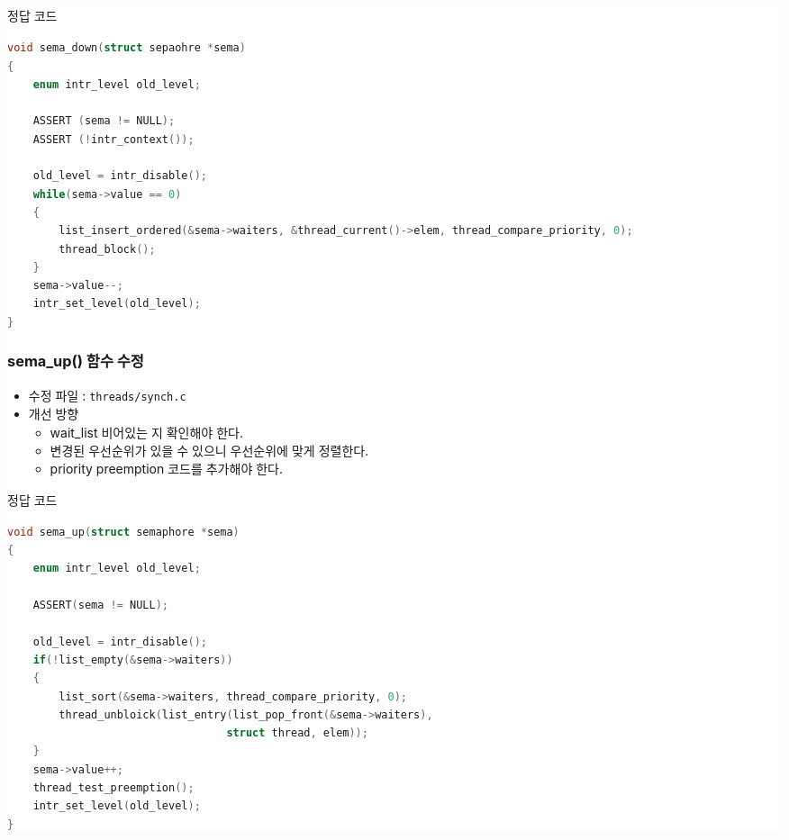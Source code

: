 
정답 코드

```c
void sema_down(struct sepaohre *sema)
{
    enum intr_level old_level;
    
    ASSERT (sema != NULL);
    ASSERT (!intr_context());
    
    old_level = intr_disable();
    while(sema->value == 0)
    {
        list_insert_ordered(&sema->waiters, &thread_current()->elem, thread_compare_priority, 0);
        thread_block();
    }
    sema->value--;
    intr_set_level(old_level);
}
```



### sema_up() 함수 수정

- 수정 파일 : `threads/synch.c`
- 개선 방향
    - wait_list 비어있는 지 확인해야 한다.
    - 변경된 우선순위가 있을 수 있으니 우선순위에 맞게 정렬한다.
    - priority preemption 코드를 추가해야 한다.



정답 코드

```c
void sema_up(struct semaphore *sema)
{
    enum intr_level old_level;
    
    ASSERT(sema != NULL);
    
    old_level = intr_disable();
    if(!list_empty(&sema->waiters))
    {
        list_sort(&sema->waiters, thread_compare_priority, 0);
        thread_unbloick(list_entry(list_pop_front(&sema->waiters),
                                  struct thread, elem));
    }
    sema->value++;
    thread_test_preemption();
    intr_set_level(old_level);
}
```
